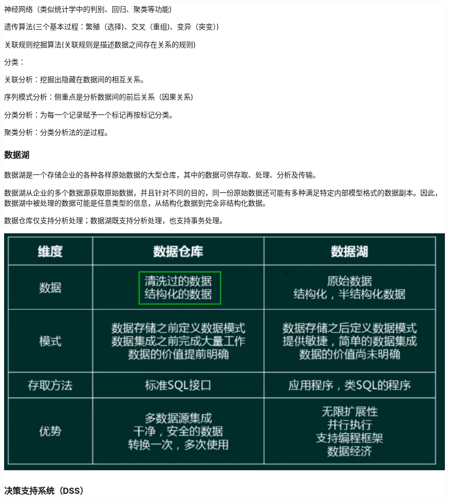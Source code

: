 神经网络（类似统计学中的判别、回归、聚类等功能)

遗传算法(三个基本过程：繁殖（选择)、交叉（重组)、变异（突变）)

关联规则挖掘算法(关联规则是描述数据之间存在关系的规则)



分类：

关联分析：挖掘出隐藏在数据间的相互关系。

序列模式分析：侧重点是分析数据间的前后关系（因果关系)

分类分析：为每一个记录赋予一个标记再按标记分类。

聚类分析：分类分析法的逆过程。

### 数据湖

数据湖是一个存储企业的各种各样原始数据的大型仓库，其中的数据可供存取、处理、分析及传输。

数据湖从企业的多个数据源获取原始数据，并且针对不同的目的，同一份原始数据还可能有多种满足特定内部模型格式的数据副本。因此，数据湖中被处理的数据可能是任意类型的信息，从结构化数据到完全非结构化数据。



数据仓库仅支持分析处理；数据湖既支持分析处理，也支持事务处理。

![image-20210812183428729](../images/image-20210812183428729.png)

### 决策支持系统（DSS）

